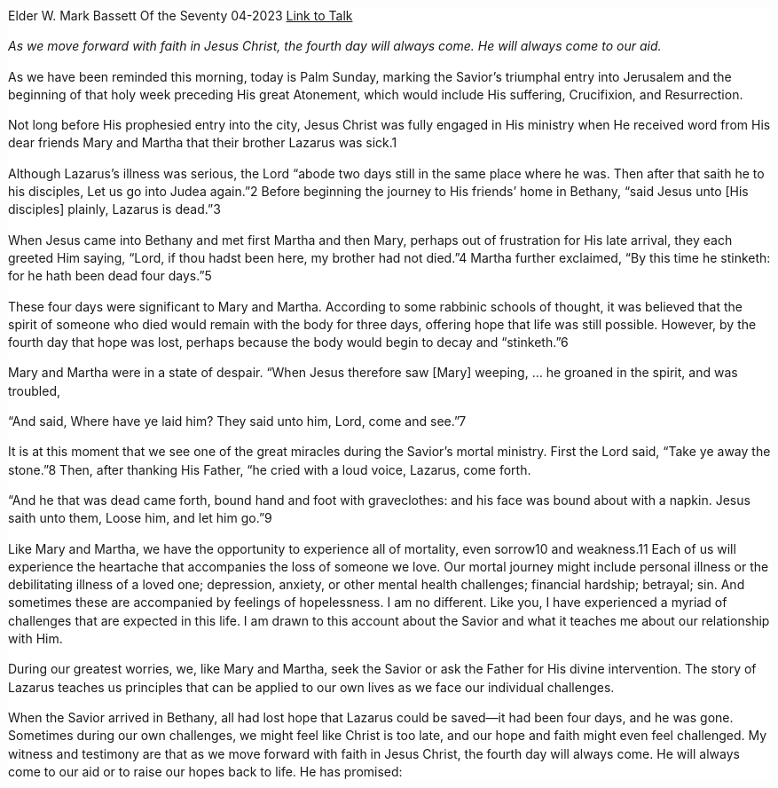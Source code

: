 Elder W. Mark Bassett
Of the Seventy
04-2023
[Link to Talk](https://www.churchofjesuschrist.org/study/general-conference/2023/04/55bassett?lang=eng)

_As we move forward with faith in Jesus Christ, the fourth day will always come. He will always come to our aid._

As we have been reminded this morning, today is Palm Sunday, marking the Savior’s triumphal entry into Jerusalem and the beginning of that holy week preceding His great Atonement, which would include His suffering, Crucifixion, and Resurrection.

Not long before His prophesied entry into the city, Jesus Christ was fully engaged in His ministry when He received word from His dear friends Mary and Martha that their brother Lazarus was sick.1

Although Lazarus’s illness was serious, the Lord “abode two days still in the same place where he was. Then after that saith he to his disciples, Let us go into Judea again.”2 Before beginning the journey to His friends’ home in Bethany, “said Jesus unto [His disciples] plainly, Lazarus is dead.”3

When Jesus came into Bethany and met first Martha and then Mary, perhaps out of frustration for His late arrival, they each greeted Him saying, “Lord, if thou hadst been here, my brother had not died.”4 Martha further exclaimed, “By this time he stinketh: for he hath been dead four days.”5

These four days were significant to Mary and Martha. According to some rabbinic schools of thought, it was believed that the spirit of someone who died would remain with the body for three days, offering hope that life was still possible. However, by the fourth day that hope was lost, perhaps because the body would begin to decay and “stinketh.”6

Mary and Martha were in a state of despair. “When Jesus therefore saw [Mary] weeping, … he groaned in the spirit, and was troubled,

“And said, Where have ye laid him? They said unto him, Lord, come and see.”7

It is at this moment that we see one of the great miracles during the Savior’s mortal ministry. First the Lord said, “Take ye away the stone.”8 Then, after thanking His Father, “he cried with a loud voice, Lazarus, come forth.

“And he that was dead came forth, bound hand and foot with graveclothes: and his face was bound about with a napkin. Jesus saith unto them, Loose him, and let him go.”9

Like Mary and Martha, we have the opportunity to experience all of mortality, even sorrow10 and weakness.11 Each of us will experience the heartache that accompanies the loss of someone we love. Our mortal journey might include personal illness or the debilitating illness of a loved one; depression, anxiety, or other mental health challenges; financial hardship; betrayal; sin. And sometimes these are accompanied by feelings of hopelessness. I am no different. Like you, I have experienced a myriad of challenges that are expected in this life. I am drawn to this account about the Savior and what it teaches me about our relationship with Him.

During our greatest worries, we, like Mary and Martha, seek the Savior or ask the Father for His divine intervention. The story of Lazarus teaches us principles that can be applied to our own lives as we face our individual challenges.

When the Savior arrived in Bethany, all had lost hope that Lazarus could be saved—it had been four days, and he was gone. Sometimes during our own challenges, we might feel like Christ is too late, and our hope and faith might even feel challenged. My witness and testimony are that as we move forward with faith in Jesus Christ, the fourth day will always come. He will always come to our aid or to raise our hopes back to life. He has promised:

